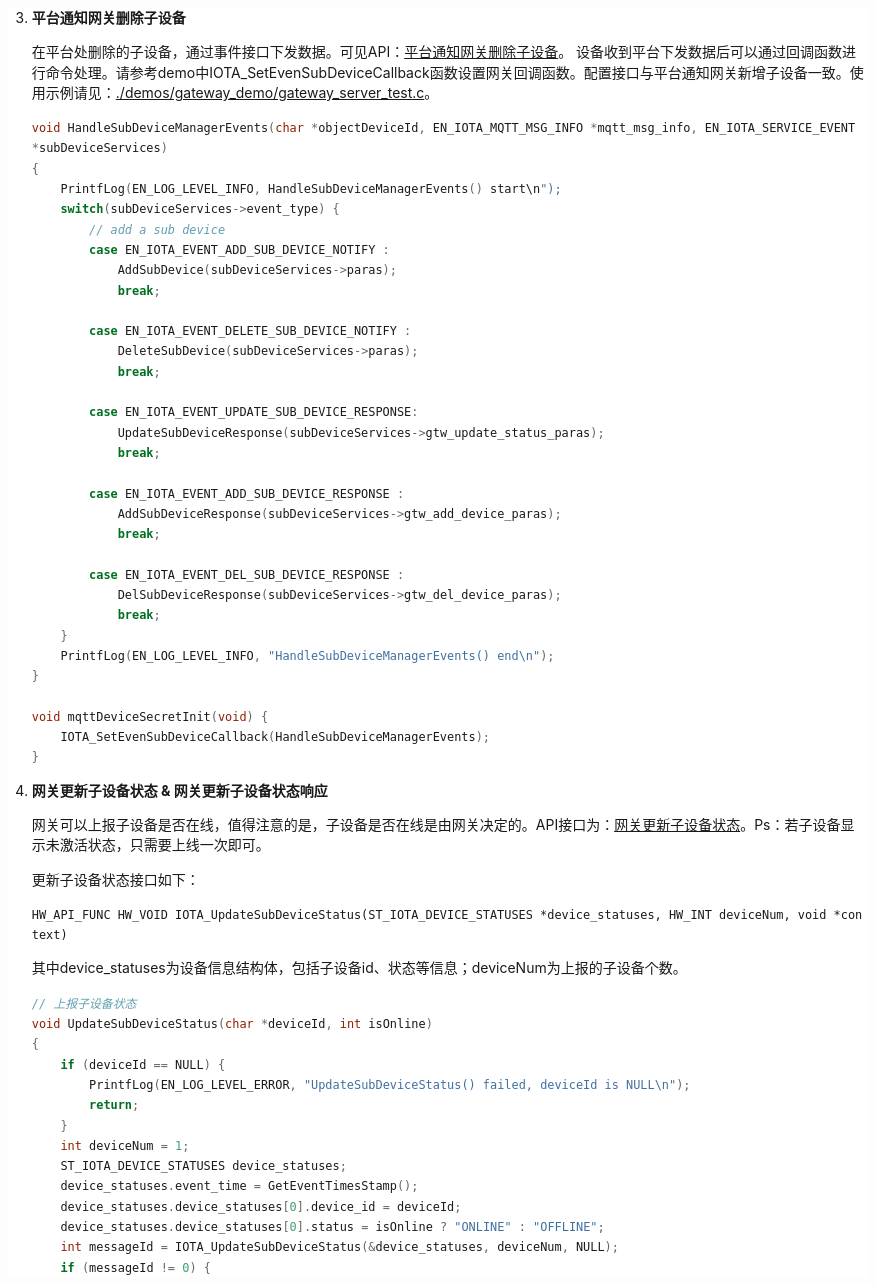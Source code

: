 3. **平台通知网关删除子设备**

   在平台处删除的子设备，通过事件接口下发数据。可见API：[平台通知网关删除子设备](https://support.huaweicloud.com/api-iothub/iot_06_v5_3020.html)。 设备收到平台下发数据后可以通过回调函数进行命令处理。请参考demo中IOTA_SetEvenSubDeviceCallback函数设置网关回调函数。配置接口与平台通知网关新增子设备一致。使用示例请见：[./demos/gateway_demo/gateway_server_test.c](./demos/gateway_demo/gateway_server_test.c)。

   ```c
   void HandleSubDeviceManagerEvents(char *objectDeviceId, EN_IOTA_MQTT_MSG_INFO *mqtt_msg_info, EN_IOTA_SERVICE_EVENT *subDeviceServices)
   {
       PrintfLog(EN_LOG_LEVEL_INFO, HandleSubDeviceManagerEvents() start\n");
       switch(subDeviceServices->event_type) {
           // add a sub device
           case EN_IOTA_EVENT_ADD_SUB_DEVICE_NOTIFY :
               AddSubDevice(subDeviceServices->paras);
               break;
   
           case EN_IOTA_EVENT_DELETE_SUB_DEVICE_NOTIFY :
               DeleteSubDevice(subDeviceServices->paras);
               break;
   
           case EN_IOTA_EVENT_UPDATE_SUB_DEVICE_RESPONSE: 
               UpdateSubDeviceResponse(subDeviceServices->gtw_update_status_paras);
               break;
   
           case EN_IOTA_EVENT_ADD_SUB_DEVICE_RESPONSE :
               AddSubDeviceResponse(subDeviceServices->gtw_add_device_paras);
               break;
   
           case EN_IOTA_EVENT_DEL_SUB_DEVICE_RESPONSE :
               DelSubDeviceResponse(subDeviceServices->gtw_del_device_paras);
               break;
       }
       PrintfLog(EN_LOG_LEVEL_INFO, "HandleSubDeviceManagerEvents() end\n");
   }
   
   void mqttDeviceSecretInit(void) {
       IOTA_SetEvenSubDeviceCallback(HandleSubDeviceManagerEvents);
   }
   ```

4. **网关更新子设备状态 & 网关更新子设备状态响应**

   网关可以上报子设备是否在线，值得注意的是，子设备是否在线是由网关决定的。API接口为：[网关更新子设备状态](https://support.huaweicloud.com/api-iothub/iot_06_v5_3022.html)。Ps：若子设备显示未激活状态，只需要上线一次即可。

   更新子设备状态接口如下：

   `HW_API_FUNC HW_VOID IOTA_UpdateSubDeviceStatus(ST_IOTA_DEVICE_STATUSES *device_statuses, HW_INT deviceNum, void *context)`

   其中device_statuses为设备信息结构体，包括子设备id、状态等信息；deviceNum为上报的子设备个数。

   ```c
   // 上报子设备状态
   void UpdateSubDeviceStatus(char *deviceId, int isOnline)
   {
       if (deviceId == NULL) {
           PrintfLog(EN_LOG_LEVEL_ERROR, "UpdateSubDeviceStatus() failed, deviceId is NULL\n");
           return;
       }
       int deviceNum = 1;
       ST_IOTA_DEVICE_STATUSES device_statuses;
       device_statuses.event_time = GetEventTimesStamp();
       device_statuses.device_statuses[0].device_id = deviceId;
       device_statuses.device_statuses[0].status = isOnline ? "ONLINE" : "OFFLINE";
       int messageId = IOTA_UpdateSubDeviceStatus(&device_statuses, deviceNum, NULL);
       if (messageId != 0) {
   ```